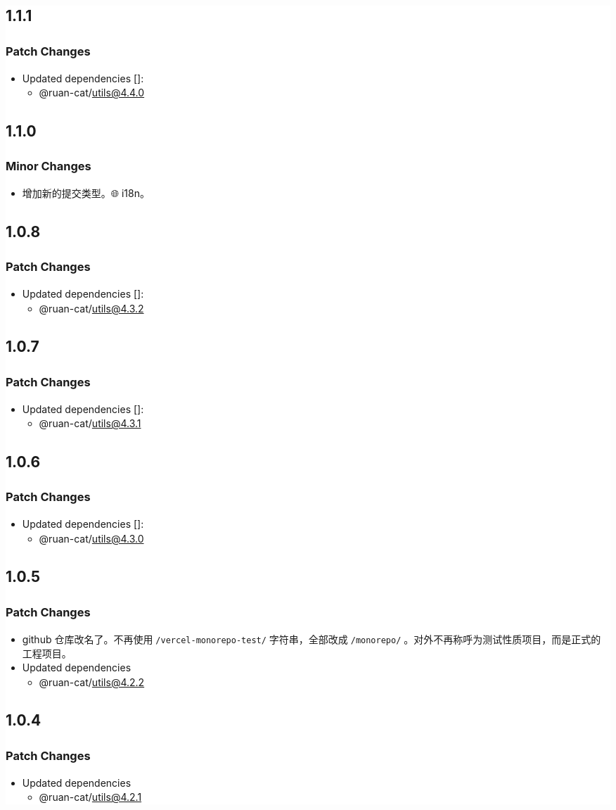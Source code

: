 ## 1.1.1

### Patch Changes

- Updated dependencies []:
  - @ruan-cat/utils@4.4.0

## 1.1.0

### Minor Changes

- 增加新的提交类型。🌐 i18n。

## 1.0.8

### Patch Changes

- Updated dependencies []:
  - @ruan-cat/utils@4.3.2

## 1.0.7

### Patch Changes

- Updated dependencies []:
  - @ruan-cat/utils@4.3.1

## 1.0.6

### Patch Changes

- Updated dependencies []:
  - @ruan-cat/utils@4.3.0

## 1.0.5

### Patch Changes

- github 仓库改名了。不再使用 `/vercel-monorepo-test/` 字符串，全部改成 `/monorepo/` 。对外不再称呼为测试性质项目，而是正式的工程项目。
- Updated dependencies
  - @ruan-cat/utils@4.2.2

## 1.0.4

### Patch Changes

- Updated dependencies
  - @ruan-cat/utils@4.2.1
